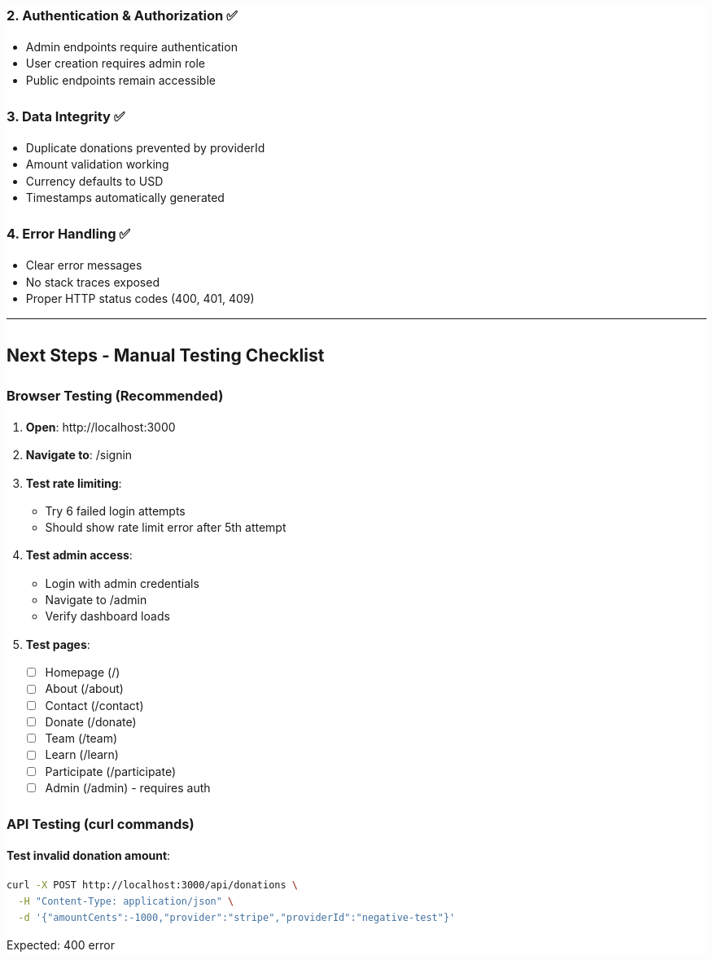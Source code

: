 ### 2. Authentication & Authorization ✅
- Admin endpoints require authentication
- User creation requires admin role
- Public endpoints remain accessible

### 3. Data Integrity ✅
- Duplicate donations prevented by providerId
- Amount validation working
- Currency defaults to USD
- Timestamps automatically generated

### 4. Error Handling ✅
- Clear error messages
- No stack traces exposed
- Proper HTTP status codes (400, 401, 409)

---

## Next Steps - Manual Testing Checklist

### Browser Testing (Recommended)
1. **Open**: http://localhost:3000
2. **Navigate to**: /signin
3. **Test rate limiting**:
   - Try 6 failed login attempts
   - Should show rate limit error after 5th attempt

4. **Test admin access**:
   - Login with admin credentials
   - Navigate to /admin
   - Verify dashboard loads

5. **Test pages**:
   - [ ] Homepage (/)
   - [ ] About (/about)
   - [ ] Contact (/contact)
   - [ ] Donate (/donate)
   - [ ] Team (/team)
   - [ ] Learn (/learn)
   - [ ] Participate (/participate)
   - [ ] Admin (/admin) - requires auth

### API Testing (curl commands)

**Test invalid donation amount**:
```bash
curl -X POST http://localhost:3000/api/donations \
  -H "Content-Type: application/json" \
  -d '{"amountCents":-1000,"provider":"stripe","providerId":"negative-test"}'
```
Expected: 400 error
